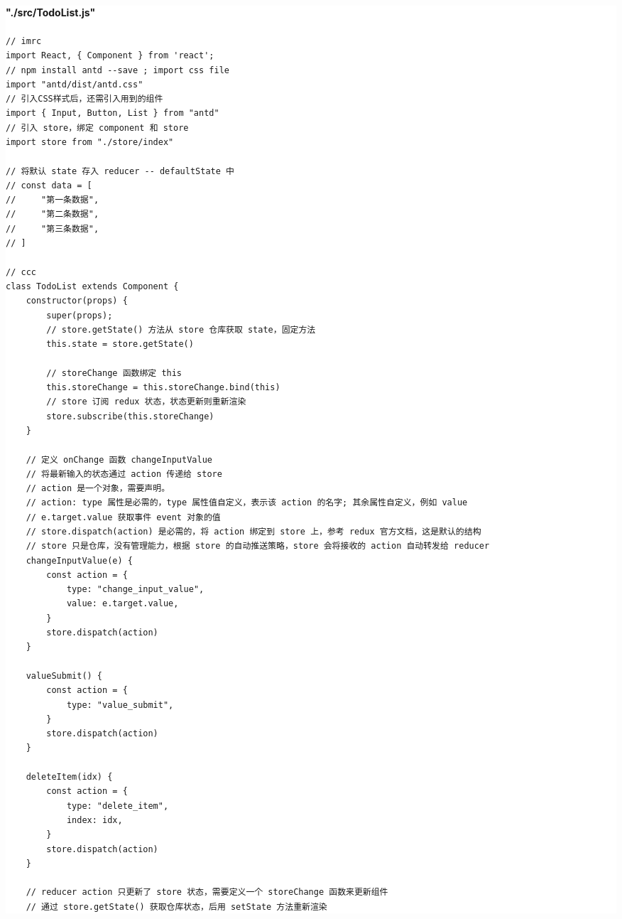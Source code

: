 #### "./src/TodoList.js"
```
// imrc
import React, { Component } from 'react';
// npm install antd --save ; import css file
import "antd/dist/antd.css"
// 引入CSS样式后，还需引入用到的组件
import { Input, Button, List } from "antd"
// 引入 store，绑定 component 和 store
import store from "./store/index"

// 将默认 state 存入 reducer -- defaultState 中
// const data = [
//     "第一条数据",
//     "第二条数据",
//     "第三条数据",
// ]

// ccc
class TodoList extends Component {
    constructor(props) {
        super(props);
        // store.getState() 方法从 store 仓库获取 state，固定方法
        this.state = store.getState()

        // storeChange 函数绑定 this
        this.storeChange = this.storeChange.bind(this)
        // store 订阅 redux 状态，状态更新则重新渲染
        store.subscribe(this.storeChange)
    }

    // 定义 onChange 函数 changeInputValue
    // 将最新输入的状态通过 action 传递给 store
    // action 是一个对象，需要声明。
    // action: type 属性是必需的，type 属性值自定义，表示该 action 的名字; 其余属性自定义，例如 value
    // e.target.value 获取事件 event 对象的值
    // store.dispatch(action) 是必需的，将 action 绑定到 store 上，参考 redux 官方文档，这是默认的结构
    // store 只是仓库，没有管理能力，根据 store 的自动推送策略，store 会将接收的 action 自动转发给 reducer
    changeInputValue(e) {
        const action = {
            type: "change_input_value",
            value: e.target.value,
        }
        store.dispatch(action)
    }

    valueSubmit() {
        const action = {
            type: "value_submit",
        }
        store.dispatch(action)
    }

    deleteItem(idx) {
        const action = {
            type: "delete_item",
            index: idx,
        }
        store.dispatch(action)
    }

    // reducer action 只更新了 store 状态，需要定义一个 storeChange 函数来更新组件
    // 通过 store.getState() 获取仓库状态，后用 setState 方法重新渲染
```